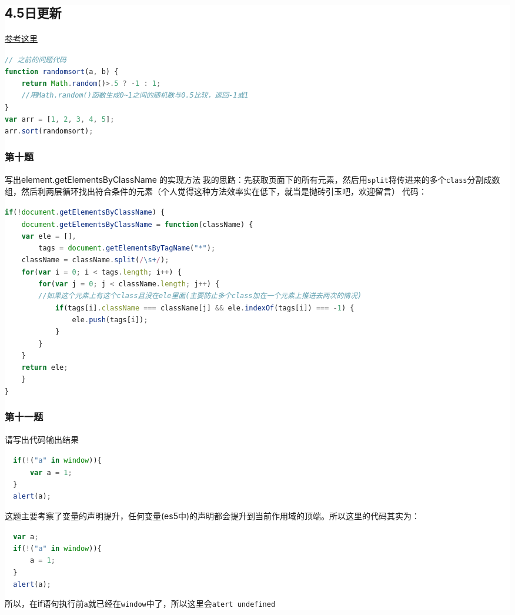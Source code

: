 4.5日更新
----
[参考这里](https://www.h5jun.com/post/array-shuffle.html)

```javascript
// 之前的问题代码
function randomsort(a, b) {
    return Math.random()>.5 ? -1 : 1;
    //用Math.random()函数生成0~1之间的随机数与0.5比较，返回-1或1
}
var arr = [1, 2, 3, 4, 5];
arr.sort(randomsort);
```

### 第十题
写出element.getElementsByClassName 的实现方法
我的思路：先获取页面下的所有元素，然后用`split`将传进来的多个`class`分割成数组，然后利两层循环找出符合条件的元素（个人觉得这种方法效率实在低下，就当是抛砖引玉吧，欢迎留言）
代码：
```javascript
if(!document.getElementsByClassName) {
    document.getElementsByClassName = function(className) {
    var ele = [],
        tags = document.getElementsByTagName("*");
    className = className.split(/\s+/);
    for(var i = 0; i < tags.length; i++) {
        for(var j = 0; j < className.length; j++) {
        //如果这个元素上有这个class且没在ele里面(主要防止多个class加在一个元素上推进去两次的情况)
            if(tags[i].className === className[j] && ele.indexOf(tags[i]) === -1) {
                ele.push(tags[i]);
            }
        }
    }
    return ele;
    }
}
```
### 第十一题
请写出代码输出结果
```javascript
  if(!("a" in window)){
      var a = 1;
  }
  alert(a);
```

这题主要考察了变量的声明提升，任何变量(es5中)的声明都会提升到当前作用域的顶端。所以这里的代码其实为：
```javascript
  var a;
  if(!("a" in window)){
      a = 1;
  }
  alert(a);
```
所以，在if语句执行前`a`就已经在`window`中了，所以这里会`atert undefined`
